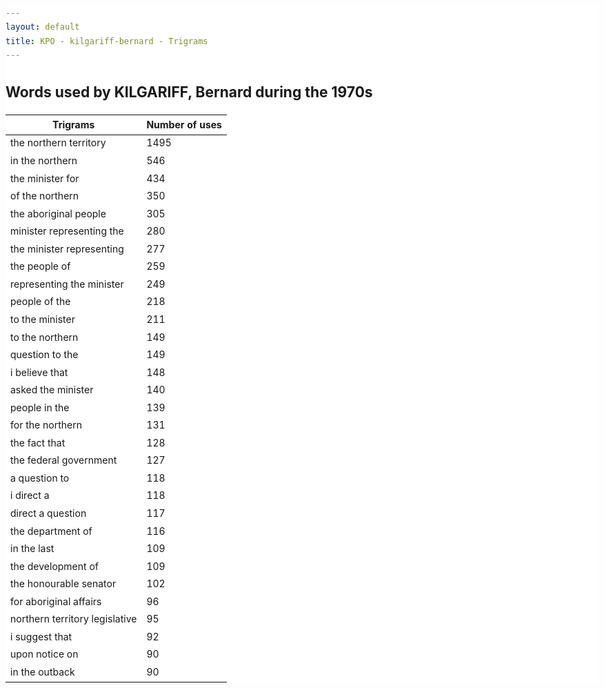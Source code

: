 ```yaml
---
layout: default
title: KPO - kilgariff-bernard - Trigrams
---
```

## Words used by KILGARIFF, Bernard during the 1970s

| Trigrams | Number of uses |
|--------------|----------------|
|the northern territory|1495|
|in the northern|546|
|the minister for|434|
|of the northern|350|
|the aboriginal people|305|
|minister representing the|280|
|the minister representing|277|
|the people of|259|
|representing the minister|249|
|people of the|218|
|to the minister|211|
|to the northern|149|
|question to the|149|
|i believe that|148|
|asked the minister|140|
|people in the|139|
|for the northern|131|
|the fact that|128|
|the federal government|127|
|a question to|118|
|i direct a|118|
|direct a question|117|
|the department of|116|
|in the last|109|
|the development of|109|
|the honourable senator|102|
|for aboriginal affairs|96|
|northern territory legislative|95|
|i suggest that|92|
|upon notice on|90|
|in the outback|90|